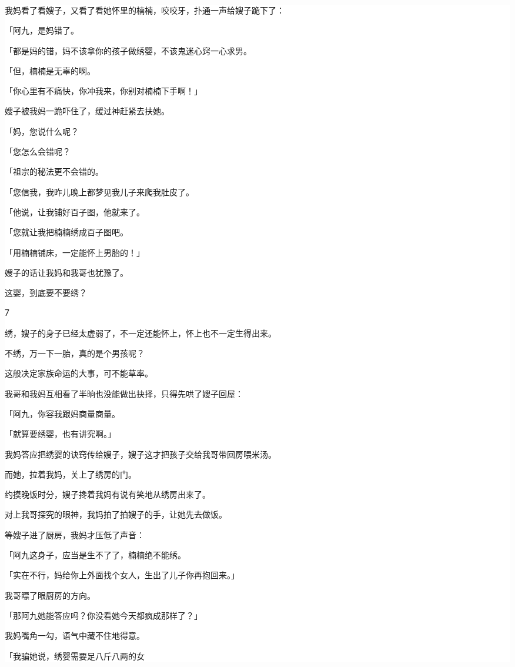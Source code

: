  <p>我妈看了看嫂子<span><span>，</span></span>又看了看她怀里的楠楠<span><span>，</span></span>咬咬牙<span><span>，</span></span>扑通一声给嫂子跪下了<span><span>：</span></span></p>
 <p><span><span>「</span></span>阿九<span><span>，</span></span>是妈错了<span><span>。</span></span></p>
 <p><span><span>「</span></span>都是妈的错<span><span>，</span></span>妈不该拿你的孩子做绣婴<span><span>，</span></span>不该鬼迷心窍一心求男<span><span>。</span></span></p>
 <p><span><span>「</span></span>但<span><span>，</span></span>楠楠是无辜的啊<span><span>。</span></span></p>
 <p><span><span>「</span></span>你心里有不痛快<span><span>，</span></span>你冲我来<span><span>，</span></span>你别对楠楠下手啊<span><span>！</span></span><span><span>」</span></span></p>
 <p>嫂子被我妈一跪吓住了<span><span>，</span></span>缓过神赶紧去扶她<span><span>。</span></span></p>
 <p><span><span>「</span></span>妈<span><span>，</span></span>您说什么呢<span><span>？</span></span></p>
 <p><span><span>「</span></span>您怎么会错呢<span><span>？</span></span></p>
 <p><span><span>「</span></span>祖宗的秘法更不会错的<span><span>。</span></span></p>
 <p><span><span>「</span></span>您信我<span><span>，</span></span>我昨儿晚上都梦见我儿子来爬我肚皮了<span><span>。</span></span></p>
 <p><span><span>「</span></span>他说<span><span>，</span></span>让我铺好百子图<span><span>，</span></span>他就来了<span><span>。</span></span></p>
 <p><span><span>「</span></span>您就让我把楠楠绣成百子图吧<span><span>。</span></span></p>
 <p><span><span>「</span></span>用楠楠铺床<span><span>，</span></span>一定能怀上男胎的<span><span>！</span></span><span><span>」</span></span></p>
 <p>嫂子的话让我妈和我哥也犹豫了<span><span>。</span></span></p>
 <p>这婴<span><span>，</span></span>到底要不要绣<span><span>？</span></span></p>
 <p>7</p>
 <p>绣<span><span>，</span></span>嫂子的身子已经太虚弱了<span><span>，</span></span>不一定还能怀上<span><span>，</span></span>怀上也不一定生得出来<span><span>。</span></span></p>
 <p>不绣<span><span>，</span></span>万一下一胎<span><span>，</span></span>真的是个男孩呢<span><span>？</span></span></p>
 <p>这般决定家族命运的大事<span><span>，</span></span>可不能草率<span><span>。</span></span></p>
 <p>我哥和我妈互相看了半晌也没能做出抉择<span><span>，</span></span>只得先哄了嫂子回屋<span><span>：</span></span></p>
 <p><span><span>「</span></span>阿九<span><span>，</span></span>你容我跟妈商量商量<span><span>。</span></span></p>
 <p><span><span>「</span></span>就算要绣婴<span><span>，</span></span>也有讲究啊<span><span>。</span></span><span><span>」</span></span></p>
 <p>我妈答应把绣婴的诀窍传给嫂子<span><span>，</span></span>嫂子这才把孩子交给我哥带回房喂米汤<span><span>。</span></span></p>
 <p>而她<span><span>，</span></span>拉着我妈<span><span>，</span></span>关上了绣房的门<span><span>。</span></span></p>
 <p>约摸晚饭时分<span><span>，</span></span>嫂子搀着我妈有说有笑地从绣房出来了<span><span>。</span></span></p>
 <p>对上我哥探究的眼神<span><span>，</span></span>我妈拍了拍嫂子的手<span><span>，</span></span>让她先去做饭<span><span>。</span></span></p>
 <p>等嫂子进了厨房<span><span>，</span></span>我妈才压低了声音<span><span>：</span></span></p>
 <p><span><span>「</span></span>阿九这身子<span><span>，</span></span>应当是生不了了<span><span>，</span></span>楠楠绝不能绣<span><span>。</span></span></p>
 <p><span><span>「</span></span>实在不行<span><span>，</span></span>妈给你上外面找个女人<span><span>，</span></span>生出了儿子你再抱回来<span><span>。</span></span><span><span>」</span></span></p>
 <p>我哥瞟了眼厨房的方向<span><span>。</span></span></p>
 <p><span><span>「</span></span>那阿九她能答应吗<span><span>？</span></span>你没看她今天都疯成那样了<span><span>？</span></span><span><span>」</span></span></p>
 <p>我妈嘴角一勾<span><span>，</span></span>语气中藏不住地得意<span><span>。</span></span></p>
 <p>「我骗她说，绣婴需要足八斤八两的女</p>
</body>